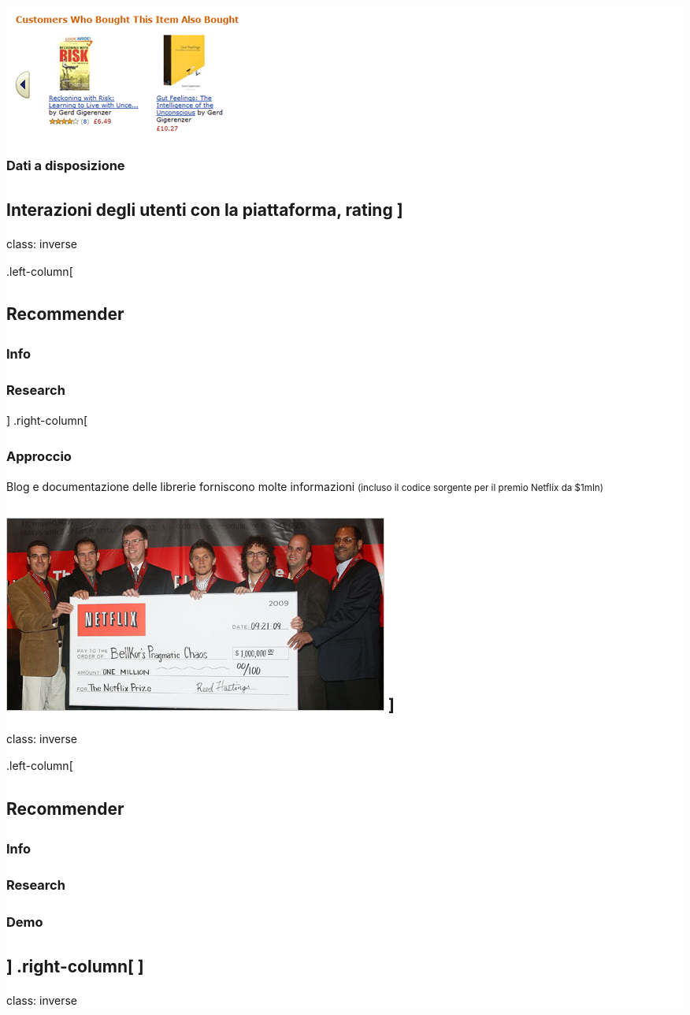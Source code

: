 ![socialproof_amazon.png](imgs/socialproof_amazon.png)

### Dati a disposizione
Interazioni degli utenti con la piattaforma, rating
]
---
class: inverse

.left-column[
## Recommender
### Info
### Research
]
.right-column[
### Approccio
Blog e documentazione delle librerie forniscono molte informazioni <small>(incluso il codice sorgente per il premio Netflix da $1mln)</small>

![](imgs/netflix.jpg)
]
---
class: inverse

.left-column[
## Recommender
### Info
### Research
### Demo
]
.right-column[
]
---
class: inverse
